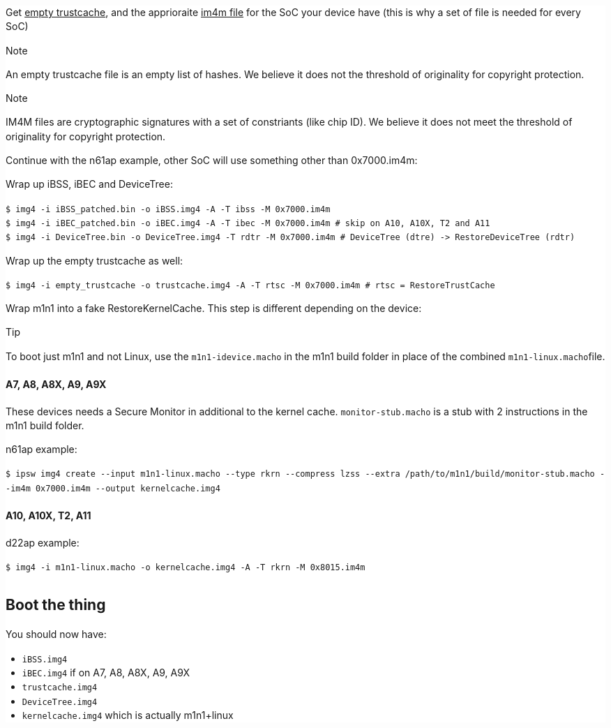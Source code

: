 Get [empty trustcache](../binaries/empty_trustcache), and the apprioraite [im4m file](../binaries/im4m) for the SoC your device have (this is why a set of file is needed for every SoC)

> [!NOTE]
> An empty trustcache file is an empty list of hashes. We believe it does not the threshold of originality for copyright protection.

> [!NOTE]
> IM4M files are cryptographic signatures with a set of constriants (like chip ID). We believe it does not meet the threshold of originality for copyright protection.

Continue with the n61ap example, other SoC will use something other than 0x7000.im4m:

Wrap up iBSS, iBEC and DeviceTree:
```
$ img4 -i iBSS_patched.bin -o iBSS.img4 -A -T ibss -M 0x7000.im4m
$ img4 -i iBEC_patched.bin -o iBEC.img4 -A -T ibec -M 0x7000.im4m # skip on A10, A10X, T2 and A11
$ img4 -i DeviceTree.bin -o DeviceTree.img4 -T rdtr -M 0x7000.im4m # DeviceTree (dtre) -> RestoreDeviceTree (rdtr)
```

Wrap up the empty trustcache as well:

```
$ img4 -i empty_trustcache -o trustcache.img4 -A -T rtsc -M 0x7000.im4m # rtsc = RestoreTrustCache
```

Wrap m1n1 into a fake RestoreKernelCache. This step is different depending on the device:

> [!TIP]
> To boot just m1n1 and not Linux, use the `m1n1-idevice.macho` in the m1n1 build folder
in place of the combined `m1n1-linux.macho`file.

#### A7, A8, A8X, A9, A9X

These devices needs a Secure Monitor in additional to the kernel cache.
`monitor-stub.macho` is a stub with 2 instructions in the m1n1 build folder.

n61ap example:
```
$ ipsw img4 create --input m1n1-linux.macho --type rkrn --compress lzss --extra /path/to/m1n1/build/monitor-stub.macho --im4m 0x7000.im4m --output kernelcache.img4
```

#### A10, A10X, T2, A11

d22ap example:
```
$ img4 -i m1n1-linux.macho -o kernelcache.img4 -A -T rkrn -M 0x8015.im4m
```

## Boot the thing

You should now have:

- `iBSS.img4`
- `iBEC.img4` if on A7, A8, A8X, A9, A9X
- `trustcache.img4`
- `DeviceTree.img4`
- `kernelcache.img4` which is actually m1n1+linux
